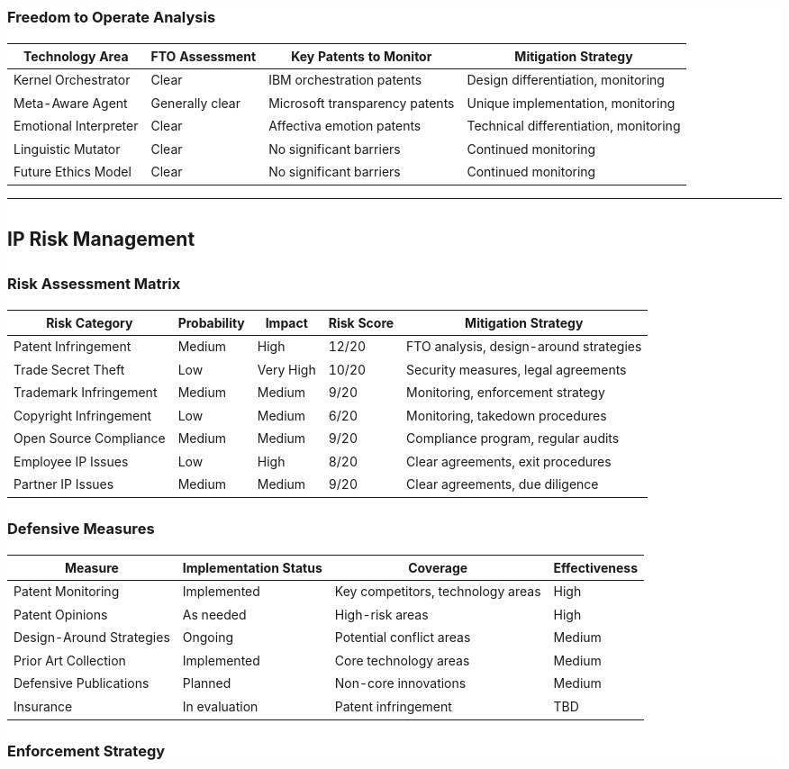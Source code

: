 ### Freedom to Operate Analysis

| Technology Area | FTO Assessment | Key Patents to Monitor | Mitigation Strategy |
|-----------------|---------------|------------------------|---------------------|
| Kernel Orchestrator | Clear | IBM orchestration patents | Design differentiation, monitoring |
| Meta-Aware Agent | Generally clear | Microsoft transparency patents | Unique implementation, monitoring |
| Emotional Interpreter | Clear | Affectiva emotion patents | Technical differentiation, monitoring |
| Linguistic Mutator | Clear | No significant barriers | Continued monitoring |
| Future Ethics Model | Clear | No significant barriers | Continued monitoring |

---

## IP Risk Management

### Risk Assessment Matrix

| Risk Category | Probability | Impact | Risk Score | Mitigation Strategy |
|---------------|------------|--------|------------|---------------------|
| Patent Infringement | Medium | High | 12/20 | FTO analysis, design-around strategies |
| Trade Secret Theft | Low | Very High | 10/20 | Security measures, legal agreements |
| Trademark Infringement | Medium | Medium | 9/20 | Monitoring, enforcement strategy |
| Copyright Infringement | Low | Medium | 6/20 | Monitoring, takedown procedures |
| Open Source Compliance | Medium | Medium | 9/20 | Compliance program, regular audits |
| Employee IP Issues | Low | High | 8/20 | Clear agreements, exit procedures |
| Partner IP Issues | Medium | Medium | 9/20 | Clear agreements, due diligence |

### Defensive Measures

| Measure | Implementation Status | Coverage | Effectiveness |
|---------|----------------------|----------|---------------|
| Patent Monitoring | Implemented | Key competitors, technology areas | High |
| Patent Opinions | As needed | High-risk areas | High |
| Design-Around Strategies | Ongoing | Potential conflict areas | Medium |
| Prior Art Collection | Implemented | Core technology areas | Medium |
| Defensive Publications | Planned | Non-core innovations | Medium |
| Insurance | In evaluation | Patent infringement | TBD |

### Enforcement Strategy
